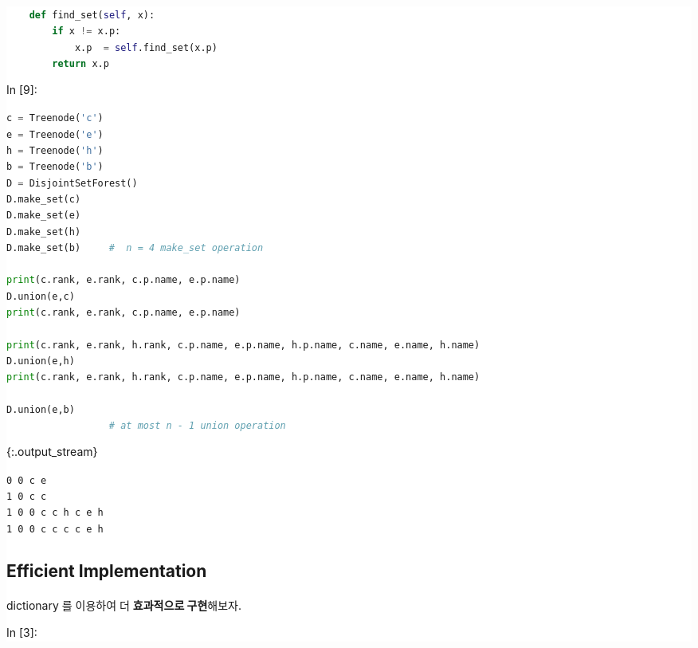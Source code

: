 ```python
    def find_set(self, x):
        if x != x.p:
            x.p  = self.find_set(x.p)
        return x.p
```

</div>

<div class="prompt input_prompt">
In&nbsp;[9]:
</div>

<div class="input_area" markdown="1">

```python
c = Treenode('c')
e = Treenode('e')
h = Treenode('h')
b = Treenode('b')
D = DisjointSetForest()
D.make_set(c)
D.make_set(e)
D.make_set(h)
D.make_set(b)     #  n = 4 make_set operation 

print(c.rank, e.rank, c.p.name, e.p.name)
D.union(e,c)
print(c.rank, e.rank, c.p.name, e.p.name)

print(c.rank, e.rank, h.rank, c.p.name, e.p.name, h.p.name, c.name, e.name, h.name)
D.union(e,h)
print(c.rank, e.rank, h.rank, c.p.name, e.p.name, h.p.name, c.name, e.name, h.name)

D.union(e,b)
                  # at most n - 1 union operation 
```

</div>

{:.output_stream}

```
0 0 c e
1 0 c c
1 0 0 c c h c e h
1 0 0 c c c c e h

```

## Efficient Implementation
dictionary 를 이용하여 더 **효과적으로 구현**해보자.

<div class="prompt input_prompt">
In&nbsp;[3]:
</div>
